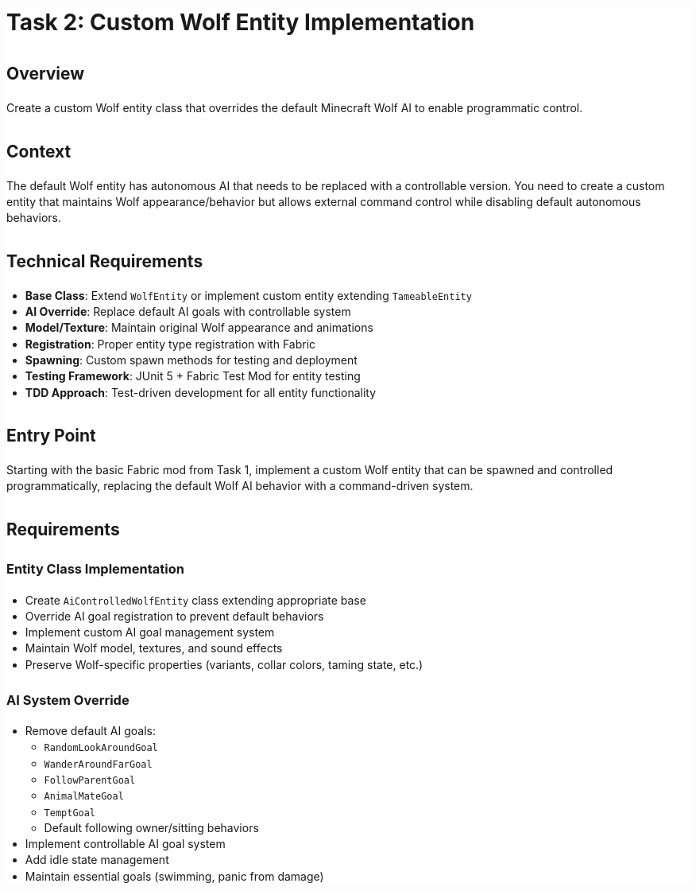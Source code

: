 # Task 2: Custom Wolf Entity Implementation

## Overview
Create a custom Wolf entity class that overrides the default Minecraft Wolf AI to enable programmatic control.

## Context
The default Wolf entity has autonomous AI that needs to be replaced with a controllable version. You need to create a custom entity that maintains Wolf appearance/behavior but allows external command control while disabling default autonomous behaviors.

## Technical Requirements
- **Base Class**: Extend `WolfEntity` or implement custom entity extending `TameableEntity`
- **AI Override**: Replace default AI goals with controllable system
- **Model/Texture**: Maintain original Wolf appearance and animations
- **Registration**: Proper entity type registration with Fabric
- **Spawning**: Custom spawn methods for testing and deployment
- **Testing Framework**: JUnit 5 + Fabric Test Mod for entity testing
- **TDD Approach**: Test-driven development for all entity functionality

## Entry Point
Starting with the basic Fabric mod from Task 1, implement a custom Wolf entity that can be spawned and controlled programmatically, replacing the default Wolf AI behavior with a command-driven system.

## Requirements

### Entity Class Implementation
- Create `AiControlledWolfEntity` class extending appropriate base
- Override AI goal registration to prevent default behaviors
- Implement custom AI goal management system
- Maintain Wolf model, textures, and sound effects
- Preserve Wolf-specific properties (variants, collar colors, taming state, etc.)

### AI System Override
- Remove default AI goals:
  - `RandomLookAroundGoal`
  - `WanderAroundFarGoal` 
  - `FollowParentGoal`
  - `AnimalMateGoal`
  - `TemptGoal`
  - Default following owner/sitting behaviors
- Implement controllable AI goal system
- Add idle state management
- Maintain essential goals (swimming, panic from damage)
